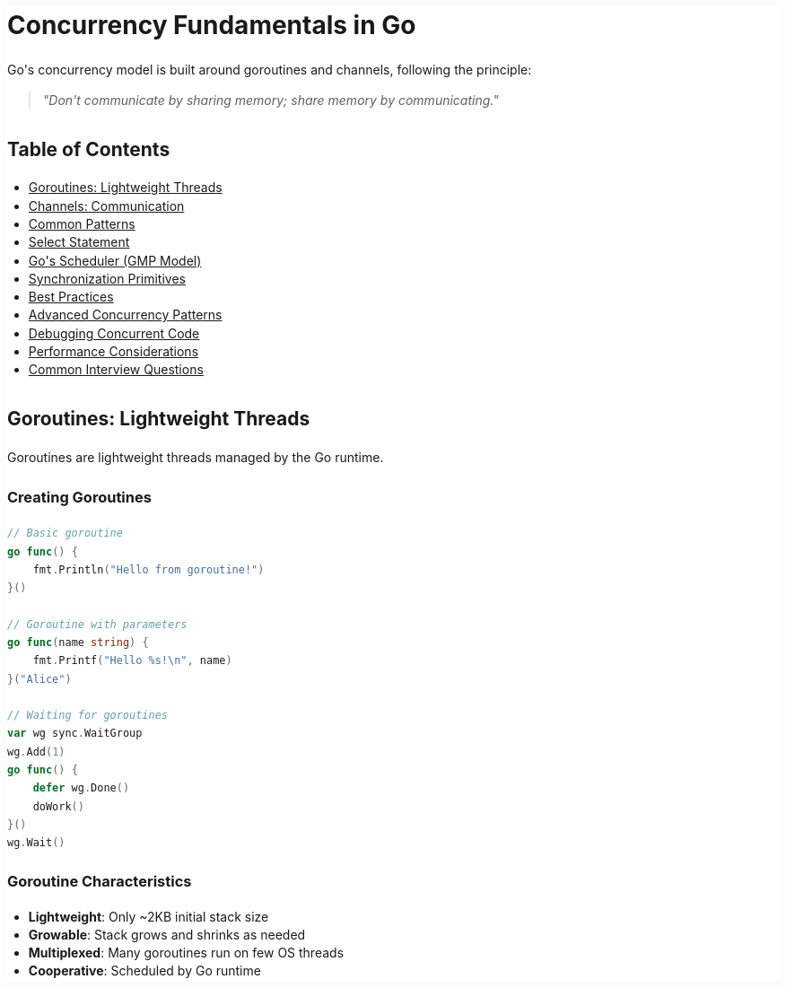 # Concurrency Fundamentals in Go

Go's concurrency model is built around goroutines and channels, following the principle:

> *"Don't communicate by sharing memory; share memory by communicating."*

## Table of Contents
- [Goroutines: Lightweight Threads](#goroutines-lightweight-threads)
- [Channels: Communication](#channels-communication)
- [Common Patterns](#common-patterns)
- [Select Statement](#select-statement)
- [Go's Scheduler (GMP Model)](#gos-scheduler-gmp-model)
- [Synchronization Primitives](#synchronization-primitives)
- [Best Practices](#best-practices)
- [Advanced Concurrency Patterns](#advanced-concurrency-patterns)
- [Debugging Concurrent Code](#debugging-concurrent-code)
- [Performance Considerations](#performance-considerations)
- [Common Interview Questions](#common-interview-questions)

## Goroutines: Lightweight Threads

Goroutines are lightweight threads managed by the Go runtime.

### Creating Goroutines

```go
// Basic goroutine
go func() {
    fmt.Println("Hello from goroutine!")
}()

// Goroutine with parameters
go func(name string) {
    fmt.Printf("Hello %s!\n", name)
}("Alice")

// Waiting for goroutines
var wg sync.WaitGroup
wg.Add(1)
go func() {
    defer wg.Done()
    doWork()
}()
wg.Wait()
```

### Goroutine Characteristics

- **Lightweight**: Only ~2KB initial stack size
- **Growable**: Stack grows and shrinks as needed  
- **Multiplexed**: Many goroutines run on few OS threads
- **Cooperative**: Scheduled by Go runtime
